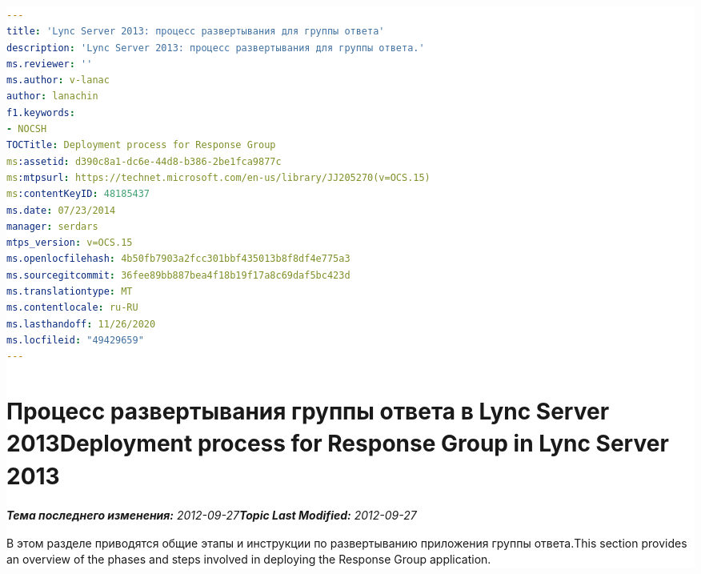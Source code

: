 ```yaml
---
title: 'Lync Server 2013: процесс развертывания для группы ответа'
description: 'Lync Server 2013: процесс развертывания для группы ответа.'
ms.reviewer: ''
ms.author: v-lanac
author: lanachin
f1.keywords:
- NOCSH
TOCTitle: Deployment process for Response Group
ms:assetid: d390c8a1-dc6e-44d8-b386-2be1fca9877c
ms:mtpsurl: https://technet.microsoft.com/en-us/library/JJ205270(v=OCS.15)
ms:contentKeyID: 48185437
ms.date: 07/23/2014
manager: serdars
mtps_version: v=OCS.15
ms.openlocfilehash: 4b50fb7903a2fcc301bbf435013b8f8df4e775a3
ms.sourcegitcommit: 36fee89bb887bea4f18b19f17a8c69daf5bc423d
ms.translationtype: MT
ms.contentlocale: ru-RU
ms.lasthandoff: 11/26/2020
ms.locfileid: "49429659"
---
```

# <a name="deployment-process-for-response-group-in-lync-server-2013"></a><span data-ttu-id="26004-103">Процесс развертывания группы ответа в Lync Server 2013</span><span class="sxs-lookup"><span data-stu-id="26004-103">Deployment process for Response Group in Lync Server 2013</span></span>

<div data-xmlns="http://www.w3.org/1999/xhtml">

<div class="topic" data-xmlns="http://www.w3.org/1999/xhtml" data-msxsl="urn:schemas-microsoft-com:xslt" data-cs="https://msdn.microsoft.com/">

<div data-asp="https://msdn2.microsoft.com/asp">



</div>

<div id="mainSection">

<div id="mainBody"><span data-ttu-id="26004-104">

<span> </span></span><span class="sxs-lookup"><span data-stu-id="26004-104">

<span> </span></span></span>

<span data-ttu-id="26004-105">_**Тема последнего изменения:** 2012-09-27_</span><span class="sxs-lookup"><span data-stu-id="26004-105">_**Topic Last Modified:** 2012-09-27_</span></span>

<span data-ttu-id="26004-106">В этом разделе приводятся общие этапы и инструкции по развертыванию приложения группы ответа.</span><span class="sxs-lookup"><span data-stu-id="26004-106">This section provides an overview of the phases and steps involved in deploying the Response Group application.</span></span>
